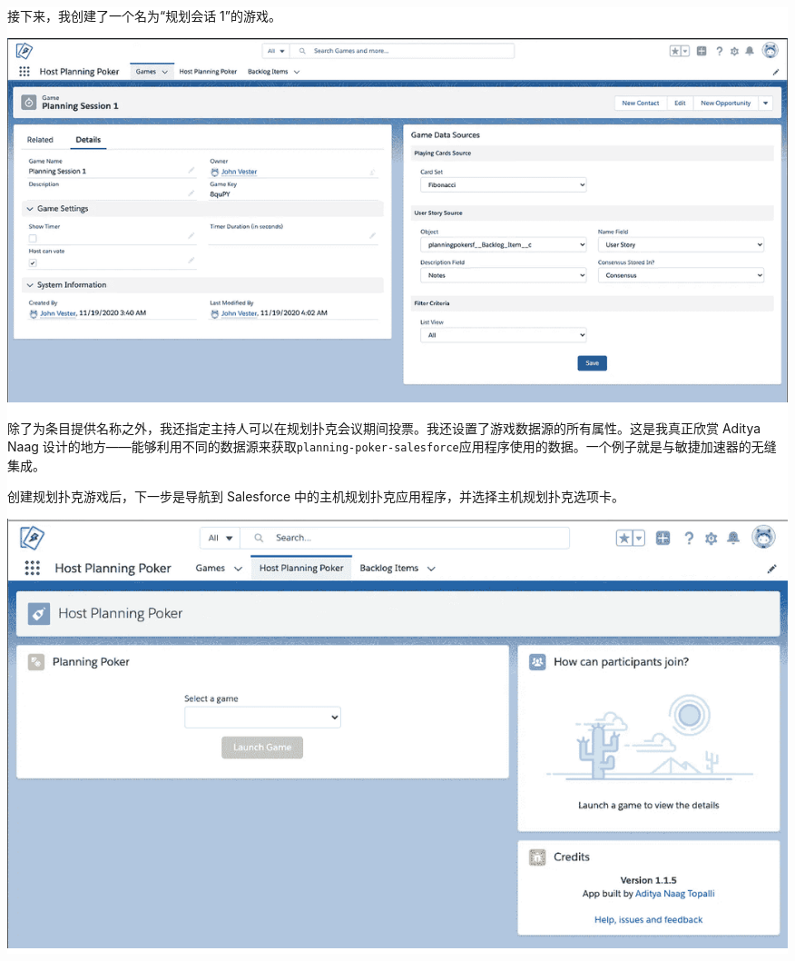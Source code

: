 接下来，我创建了一个名为“规划会话 1”的游戏。

![](img/fb3ad7a828b0d6a1f5dac14ef76dc697.png)

除了为条目提供名称之外，我还指定主持人可以在规划扑克会议期间投票。我还设置了游戏数据源的所有属性。这是我真正欣赏 Aditya Naag 设计的地方——能够利用不同的数据源来获取`planning-poker-salesforce`应用程序使用的数据。一个例子就是与敏捷加速器的无缝集成。

创建规划扑克游戏后，下一步是导航到 Salesforce 中的主机规划扑克应用程序，并选择主机规划扑克选项卡。

![](img/ca1935f5ab44daa16e1d85cf932435f7.png)
